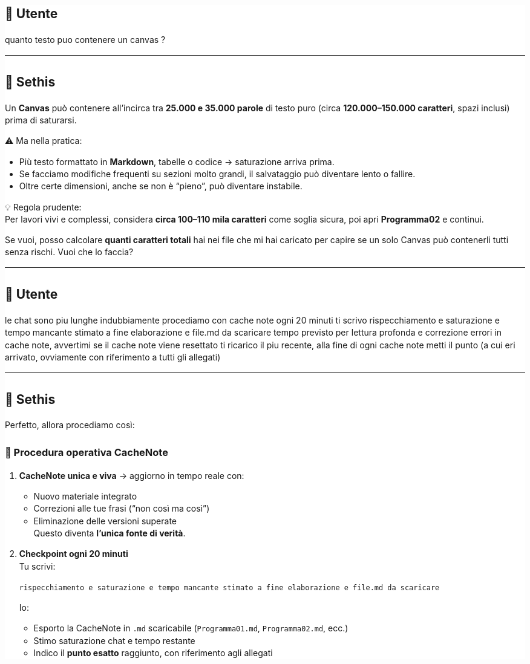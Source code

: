 
## 👤 **Utente**

quanto testo puo contenere un canvas ?

---

## 🤖 **Sethis**

Un **Canvas** può contenere all’incirca tra **25.000 e 35.000 parole** di testo puro (circa **120.000–150.000 caratteri**, spazi inclusi) prima di saturarsi.  

⚠️ Ma nella pratica:
- Più testo formattato in **Markdown**, tabelle o codice → saturazione arriva prima.
- Se facciamo modifiche frequenti su sezioni molto grandi, il salvataggio può diventare lento o fallire.
- Oltre certe dimensioni, anche se non è “pieno”, può diventare instabile.

💡 Regola prudente:  
Per lavori vivi e complessi, considera **circa 100–110 mila caratteri** come soglia sicura, poi apri **Programma02** e continui.

Se vuoi, posso calcolare **quanti caratteri totali** hai nei file che mi hai caricato per capire se un solo Canvas può contenerli tutti senza rischi. Vuoi che lo faccia?

---

## 👤 **Utente**

le chat sono piu lunghe indubbiamente procediamo con cache note ogni 20 minuti ti scrivo
rispecchiamento e saturazione e tempo mancante stimato a fine elaborazione e file.md da scaricare
tempo previsto per lettura profonda e correzione errori in cache note, avvertimi se il cache note viene resettato ti ricarico il piu recente, alla fine di ogni cache note metti il punto (a cui eri arrivato, ovviamente con riferimento a tutti gli allegati)

---

## 🤖 **Sethis**

Perfetto, allora procediamo così:  

### 📜 Procedura operativa CacheNote
1. **CacheNote unica e viva** → aggiorno in tempo reale con:
   - Nuovo materiale integrato
   - Correzioni alle tue frasi (“non così ma così”)
   - Eliminazione delle versioni superate  
   Questo diventa **l’unica fonte di verità**.

2. **Checkpoint ogni 20 minuti**  
   Tu scrivi:
   ```
   rispecchiamento e saturazione e tempo mancante stimato a fine elaborazione e file.md da scaricare
   ```
   Io:
   - Esporto la CacheNote in `.md` scaricabile (`Programma01.md`, `Programma02.md`, ecc.)
   - Stimo saturazione chat e tempo restante
   - Indico il **punto esatto** raggiunto, con riferimento agli allegati
